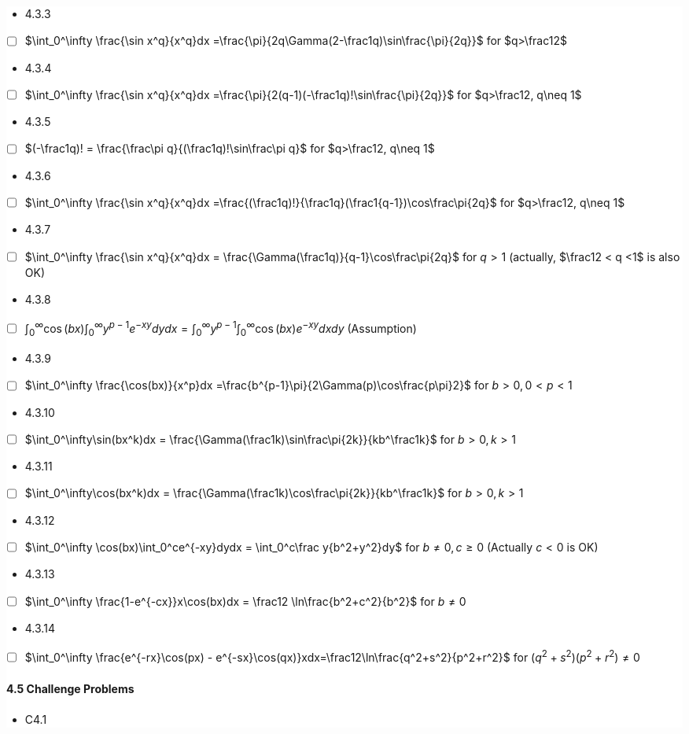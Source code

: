 - 4.3.3

- [ ]  $\int_0^\infty \frac{\sin x^q}{x^q}dx =\frac{\pi}{2q\Gamma(2-\frac1q)\sin\frac{\pi}{2q}}$ for $q>\frac12$

- 4.3.4

- [ ]  $\int_0^\infty \frac{\sin x^q}{x^q}dx =\frac{\pi}{2(q-1)(-\frac1q)!\sin\frac{\pi}{2q}}$ for $q>\frac12, q\neq 1$

- 4.3.5

- [ ]  $(-\frac1q)! = \frac{\frac\pi q}{(\frac1q)!\sin\frac\pi q}$ for $q>\frac12, q\neq 1$

- 4.3.6

- [ ]  $\int_0^\infty \frac{\sin x^q}{x^q}dx =\frac{(\frac1q)!}{\frac1q}(\frac1{q-1})\cos\frac\pi{2q}$ for $q>\frac12, q\neq 1$

- 4.3.7

- [ ]  $\int_0^\infty \frac{\sin x^q}{x^q}dx = \frac{\Gamma(\frac1q)}{q-1}\cos\frac\pi{2q}$ for $q >1$ (actually, $\frac12 < q <1$ is also OK)

- 4.3.8

- [ ]  $\int_0^\infty \cos(bx)\int_0^\infty y^{p-1}e^{-xy}dy dx =\int_0^\infty y^{p-1}\int_0^\infty \cos(bx)e^{-xy}dx dy$ (Assumption)

- 4.3.9

- [ ]  $\int_0^\infty \frac{\cos(bx)}{x^p}dx =\frac{b^{p-1}\pi}{2\Gamma(p)\cos\frac{p\pi}2}$ for $b > 0, 0 < p <1$

- 4.3.10

- [ ]  $\int_0^\infty\sin(bx^k)dx = \frac{\Gamma(\frac1k)\sin\frac\pi{2k}}{kb^\frac1k}$ for $b > 0, k > 1$

- 4.3.11

- [ ]  $\int_0^\infty\cos(bx^k)dx = \frac{\Gamma(\frac1k)\cos\frac\pi{2k}}{kb^\frac1k}$ for $b > 0, k > 1$

- 4.3.12

- [ ]  $\int_0^\infty \cos(bx)\int_0^ce^{-xy}dydx = \int_0^c\frac y{b^2+y^2}dy$ for $b \neq 0 , c\geq0$ (Actually $c<0$ is OK)

- 4.3.13

- [ ]  $\int_0^\infty \frac{1-e^{-cx}}x\cos(bx)dx = \frac12 \ln\frac{b^2+c^2}{b^2}$ for $b \neq 0$

- 4.3.14

- [ ]  $\int_0^\infty \frac{e^{-rx}\cos(px) - e^{-sx}\cos(qx)}xdx=\frac12\ln\frac{q^2+s^2}{p^2+r^2}$ for $(q^2 + s^2)(p^2+r^2)\neq0$

#### 4.5 Challenge Problems

- C4.1
